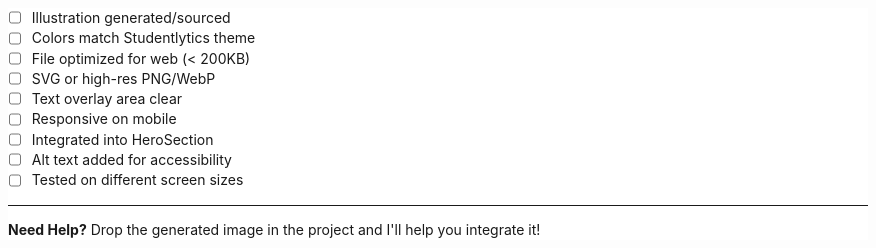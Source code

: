 - [ ] Illustration generated/sourced
- [ ] Colors match Studentlytics theme
- [ ] File optimized for web (< 200KB)
- [ ] SVG or high-res PNG/WebP
- [ ] Text overlay area clear
- [ ] Responsive on mobile
- [ ] Integrated into HeroSection
- [ ] Alt text added for accessibility
- [ ] Tested on different screen sizes

---

**Need Help?** Drop the generated image in the project and I'll help you integrate it!
